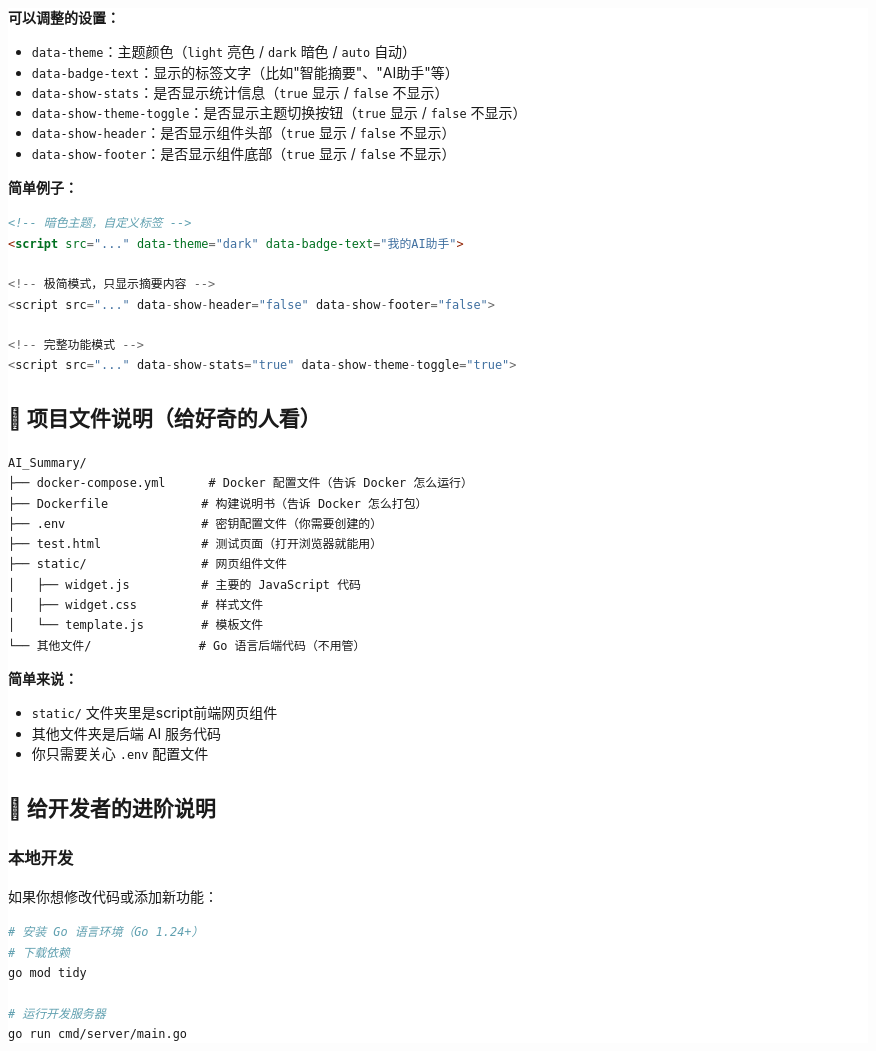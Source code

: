 **可以调整的设置：**
- `data-theme`：主题颜色（`light` 亮色 / `dark` 暗色 / `auto` 自动）
- `data-badge-text`：显示的标签文字（比如"智能摘要"、"AI助手"等）
- `data-show-stats`：是否显示统计信息（`true` 显示 / `false` 不显示）
- `data-show-theme-toggle`：是否显示主题切换按钮（`true` 显示 / `false` 不显示）
- `data-show-header`：是否显示组件头部（`true` 显示 / `false` 不显示）
- `data-show-footer`：是否显示组件底部（`true` 显示 / `false` 不显示）

**简单例子：**
```html
<!-- 暗色主题，自定义标签 -->
<script src="..." data-theme="dark" data-badge-text="我的AI助手">

<!-- 极简模式，只显示摘要内容 -->
<script src="..." data-show-header="false" data-show-footer="false">

<!-- 完整功能模式 -->
<script src="..." data-show-stats="true" data-show-theme-toggle="true">
```

## 📂 项目文件说明（给好奇的人看）

```
AI_Summary/
├── docker-compose.yml      # Docker 配置文件（告诉 Docker 怎么运行）
├── Dockerfile             # 构建说明书（告诉 Docker 怎么打包）
├── .env                   # 密钥配置文件（你需要创建的）
├── test.html              # 测试页面（打开浏览器就能用）
├── static/                # 网页组件文件
│   ├── widget.js          # 主要的 JavaScript 代码
│   ├── widget.css         # 样式文件
│   └── template.js        # 模板文件
└── 其他文件/               # Go 语言后端代码（不用管）
```

**简单来说：**
- `static/` 文件夹里是script前端网页组件
- 其他文件夹是后端 AI 服务代码
- 你只需要关心 `.env` 配置文件

## 🔧 给开发者的进阶说明

### 本地开发

如果你想修改代码或添加新功能：

```bash
# 安装 Go 语言环境（Go 1.24+）
# 下载依赖
go mod tidy

# 运行开发服务器
go run cmd/server/main.go
```
